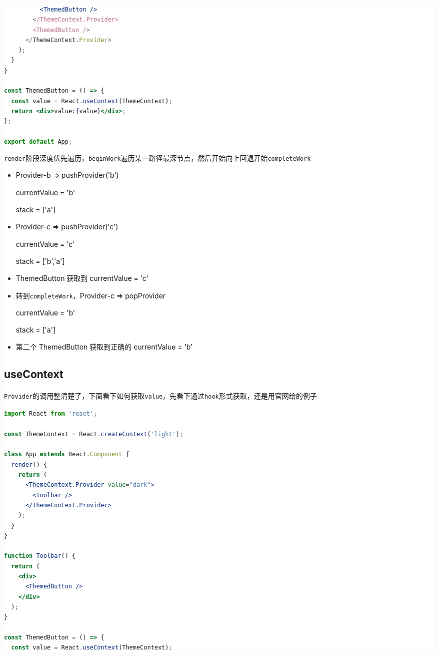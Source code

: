 ```jsx
          <ThemedButton />
        </ThemeContext.Provider>
        <ThemedButton />
      </ThemeContext.Provider>
    );
  }
}

const ThemedButton = () => {
  const value = React.useContext(ThemeContext);
  return <div>value:{value}</div>;
};

export default App;
```

`render`阶段深度优先遍历，`beginWork`遍历某一路径最深节点，然后开始向上回退开始`completeWork`

- Provider-b => pushProvider('b')

  currentValue = 'b'

  stack = ['a']

- Provider-c => pushProvider('c')

  currentValue = 'c'

  stack = ['b','a']

- ThemedButton 获取到 currentValue = 'c'

- 转到`completeWork`，Provider-c => popProvider

  currentValue = 'b'

  stack = ['a']

- 第二个 ThemedButton 获取到正确的 currentValue = 'b'

## useContext

`Provider`的调用整清楚了，下面看下如何获取`value`，先看下通过`hook`形式获取，还是用官网给的例子

```jsx
import React from 'react';

const ThemeContext = React.createContext('light');

class App extends React.Component {
  render() {
    return (
      <ThemeContext.Provider value="dark">
        <Toolbar />
      </ThemeContext.Provider>
    );
  }
}

function Toolbar() {
  return (
    <div>
      <ThemedButton />
    </div>
  );
}

const ThemedButton = () => {
  const value = React.useContext(ThemeContext);
```